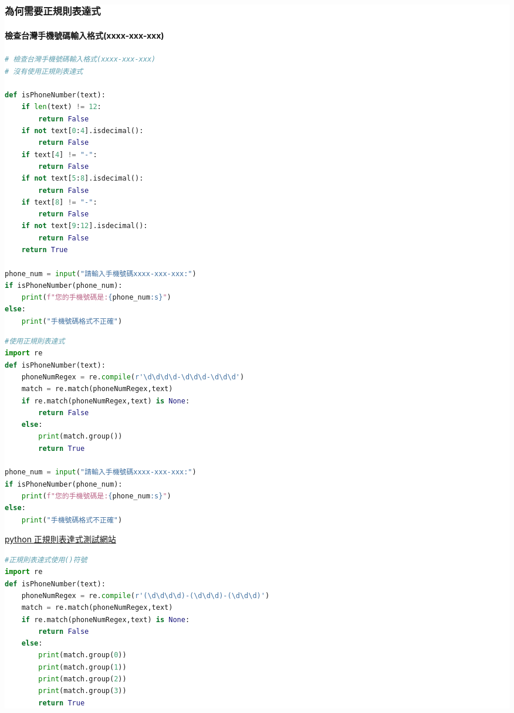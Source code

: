 ###  為何需要正規則表達式
#### 檢查台灣手機號碼輸入格式(xxxx-xxx-xxx)


```python
# 檢查台灣手機號碼輸入格式(xxxx-xxx-xxx)
# 沒有使用正規則表達式

def isPhoneNumber(text):
    if len(text) != 12:
        return False
    if not text[0:4].isdecimal():
        return False
    if text[4] != "-":
        return False
    if not text[5:8].isdecimal():
        return False
    if text[8] != "-":
        return False
    if not text[9:12].isdecimal():
        return False
    return True
    
phone_num = input("請輸入手機號碼xxxx-xxx-xxx:")
if isPhoneNumber(phone_num):
    print(f"您的手機號碼是:{phone_num:s}")
else:
    print("手機號碼格式不正確")
```

```python
#使用正規則表達式
import re
def isPhoneNumber(text):
    phoneNumRegex = re.compile(r'\d\d\d\d-\d\d\d-\d\d\d')
    match = re.match(phoneNumRegex,text)
    if re.match(phoneNumRegex,text) is None:
        return False
    else:
        print(match.group())
        return True

phone_num = input("請輸入手機號碼xxxx-xxx-xxx:")
if isPhoneNumber(phone_num):
    print(f"您的手機號碼是:{phone_num:s}")
else:
    print("手機號碼格式不正確")
```

[python 正規則表達式測試網站](https://pythex.org)

```python
#正規則表達式使用()符號
import re
def isPhoneNumber(text):
    phoneNumRegex = re.compile(r'(\d\d\d\d)-(\d\d\d)-(\d\d\d)')
    match = re.match(phoneNumRegex,text)
    if re.match(phoneNumRegex,text) is None:
        return False
    else:
        print(match.group(0))
        print(match.group(1))
        print(match.group(2))
        print(match.group(3))
        return True

```
